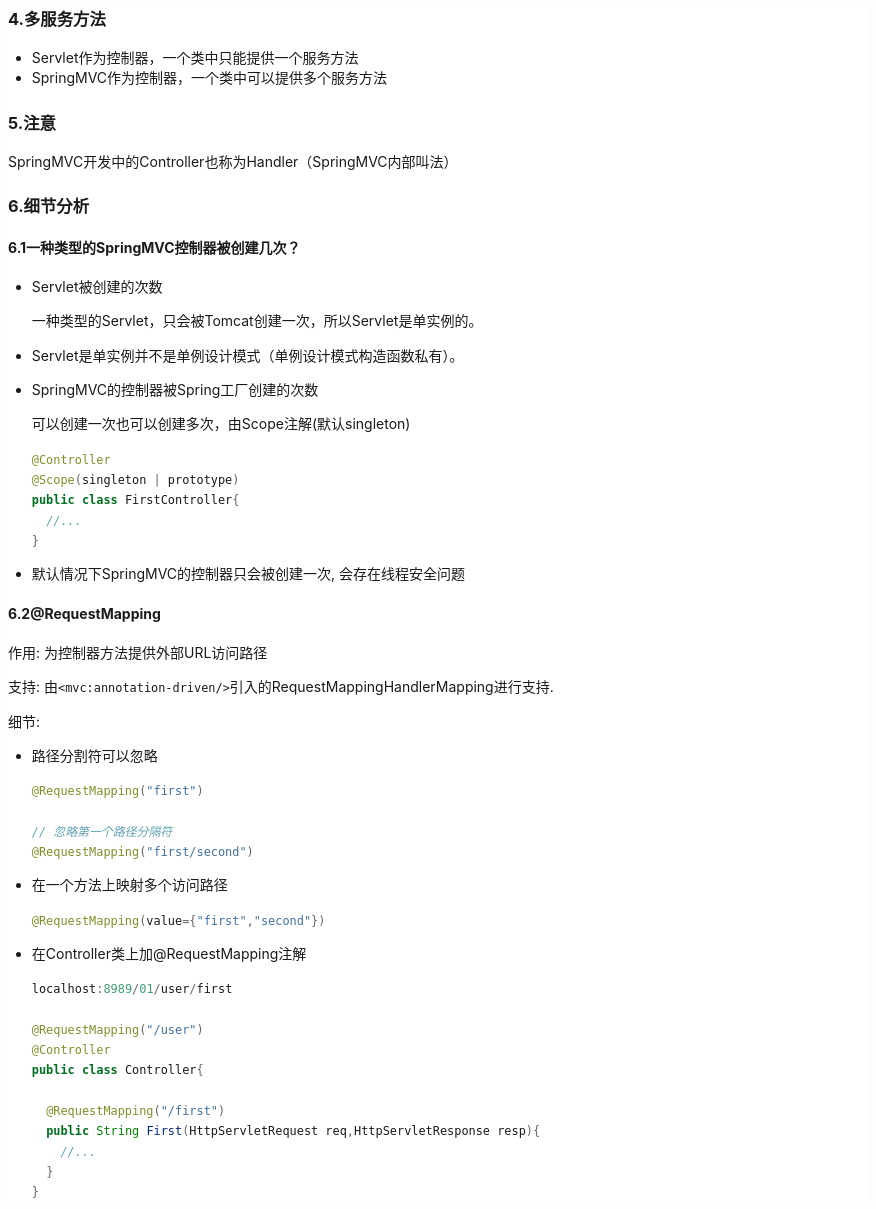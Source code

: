 ### 4.多服务方法

- Servlet作为控制器，一个类中只能提供一个服务方法
- SpringMVC作为控制器，一个类中可以提供多个服务方法

### 5.注意

SpringMVC开发中的Controller也称为Handler（SpringMVC内部叫法） 

### 6.细节分析

#### 6.1一种类型的SpringMVC控制器被创建几次？

- Servlet被创建的次数

  一种类型的Servlet，只会被Tomcat创建一次，所以Servlet是单实例的。

- Servlet是单实例并不是单例设计模式（单例设计模式构造函数私有）。

- SpringMVC的控制器被Spring工厂创建的次数

  可以创建一次也可以创建多次，由Scope注解(默认singleton)

  ```java
  @Controller
  @Scope(singleton | prototype)
  public class FirstController{
    //...
  }
  ```

- 默认情况下SpringMVC的控制器只会被创建一次, 会存在线程安全问题

#### 6.2@RequestMapping

作用: 为控制器方法提供外部URL访问路径

支持: 由`<mvc:annotation-driven/>`引入的RequestMappingHandlerMapping进行支持.

细节:

- 路径分割符可以忽略

  ```java
  @RequestMapping("first")
  
  // 忽略第一个路径分隔符
  @RequestMapping("first/second")
  ```

- 在一个方法上映射多个访问路径

  ```java
  @RequestMapping(value={"first","second"})
  ```

- 在Controller类上加@RequestMapping注解

  ```java
  localhost:8989/01/user/first
  
  @RequestMapping("/user")
  @Controller
  public class Controller{
    
    @RequestMapping("/first")
    public String First(HttpServletRequest req,HttpServletResponse resp){
      //...
    }
  }
  ```
